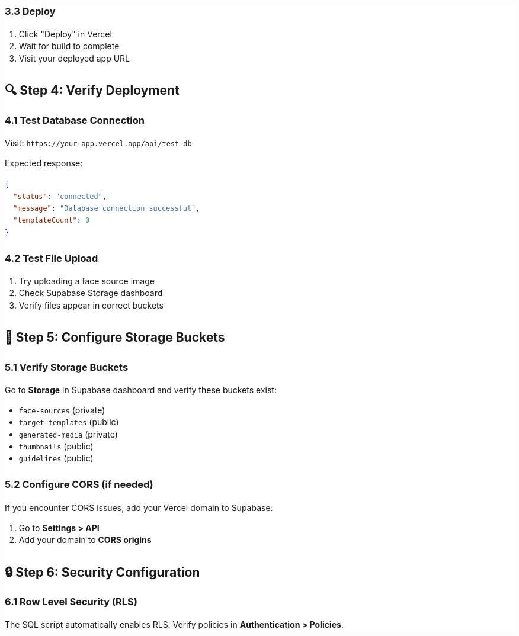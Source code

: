 ### 3.3 Deploy

1. Click "Deploy" in Vercel
2. Wait for build to complete
3. Visit your deployed app URL

## 🔍 Step 4: Verify Deployment

### 4.1 Test Database Connection

Visit: `https://your-app.vercel.app/api/test-db`

Expected response:

```json
{
  "status": "connected",
  "message": "Database connection successful",
  "templateCount": 0
}
```

### 4.2 Test File Upload

1. Try uploading a face source image
2. Check Supabase Storage dashboard
3. Verify files appear in correct buckets

## 🎨 Step 5: Configure Storage Buckets

### 5.1 Verify Storage Buckets

Go to **Storage** in Supabase dashboard and verify these buckets exist:

- `face-sources` (private)
- `target-templates` (public)
- `generated-media` (private)
- `thumbnails` (public)
- `guidelines` (public)

### 5.2 Configure CORS (if needed)

If you encounter CORS issues, add your Vercel domain to Supabase:

1. Go to **Settings > API**
2. Add your domain to **CORS origins**

## 🔒 Step 6: Security Configuration

### 6.1 Row Level Security (RLS)

The SQL script automatically enables RLS. Verify policies in **Authentication > Policies**.
